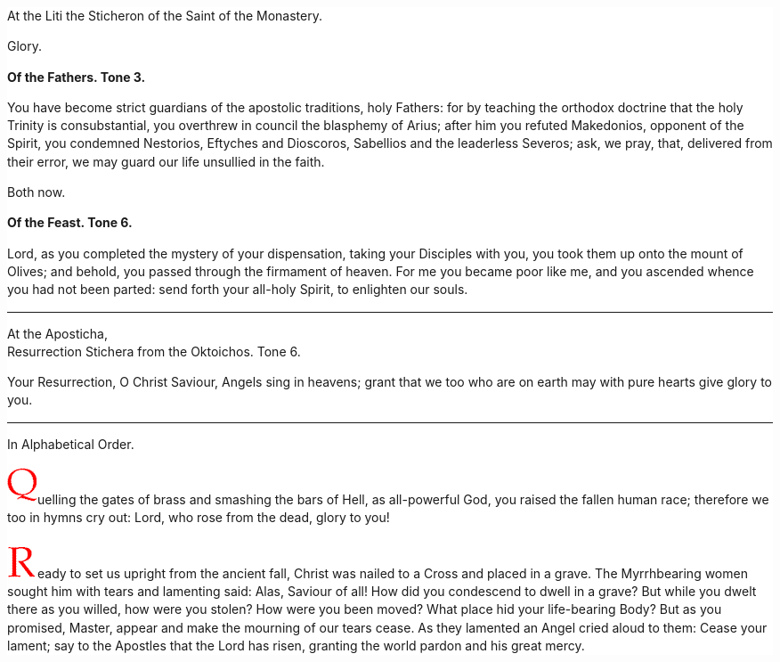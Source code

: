 At the Liti the Sticheron of the Saint of the Monastery.

Glory.

**Of the Fathers. Tone 3.**

You have become strict guardians of the apostolic traditions, holy
Fathers: for by teaching the orthodox doctrine that the holy Trinity is
consubstantial, you overthrew in council the blasphemy of Arius; after
him you refuted Makedonios, opponent of the Spirit, you condemned
Nestorios, Eftyches and Dioscoros, Sabellios and the leaderless Severos;
ask, we pray, that, delivered from their error, we may guard our life
unsullied in the faith.

Both now.

**Of the Feast. Tone 6.**

Lord, as you completed the mystery of your dispensation, taking your
Disciples with you, you took them up onto the mount of Olives; and
behold, you passed through the firmament of heaven. For me you became
poor like me, and you ascended whence you had not been parted: send
forth your all-holy Spirit, to enlighten our souls.

****

At the Aposticha,  
Resurrection Stichera from the Oktoichos. Tone 6.

Your Resurrection, O Christ Saviour, Angels sing in heavens; grant that
we too who are on earth may with pure hearts give glory to you.

****

In Alphabetical Order.

![dropcap-q.gif (1120 bytes)](dropcap-q.gif)uelling the gates of brass
and smashing the bars of Hell, as all-powerful God, you raised the
fallen human race; therefore we too in hymns cry out: Lord, who rose
from the dead, glory to you\!

![dropcap-r.gif (1080 bytes)](dropcap-r.gif)eady to set us upright from
the ancient fall, Christ was nailed to a Cross and placed in a grave.
The Myrrhbearing women sought him with tears and lamenting said: Alas,
Saviour of all\! How did you condescend to dwell in a grave? But while
you dwelt there as you willed, how were you stolen? How were you been
moved? What place hid your life-bearing Body? But as you promised,
Master, appear and make the mourning of our tears cease. As they
lamented an Angel cried aloud to them: Cease your lament; say to the
Apostles that the Lord has risen, granting the world pardon and his
great mercy.
